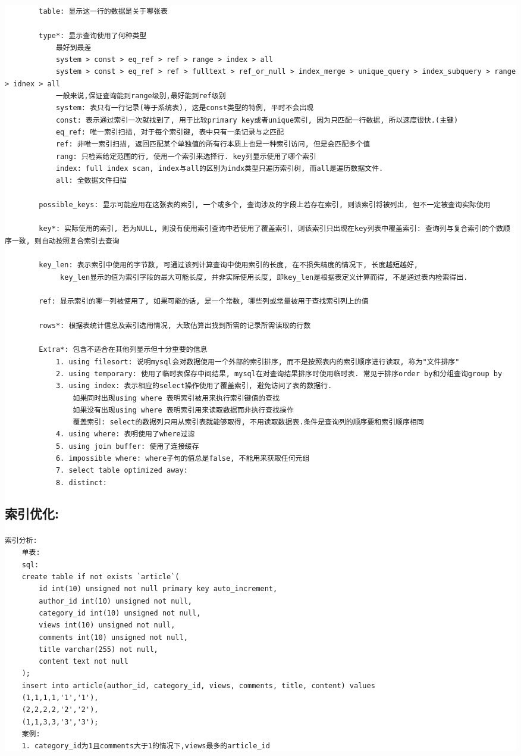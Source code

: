 			table: 显示这一行的数据是关于哪张表

			type*: 显示查询使用了何种类型
                最好到最差
                system > const > eq_ref > ref > range > index > all
                system > const > eq_ref > ref > fulltext > ref_or_null > index_merge > unique_query > index_subquery > range > idnex > all
                一般来说,保证查询能到range级别,最好能到ref级别
                system: 表只有一行记录(等于系统表), 这是const类型的特例, 平时不会出现
                const: 表示通过索引一次就找到了, 用于比较primary key或者unique索引, 因为只匹配一行数据, 所以速度很快.(主键)
                eq_ref: 唯一索引扫描, 对于每个索引键, 表中只有一条记录与之匹配
                ref: 非唯一索引扫描, 返回匹配某个单独值的所有行本质上也是一种索引访问, 但是会匹配多个值
                rang: 只检索给定范围的行, 使用一个索引来选择行. key列显示使用了哪个索引
                index: full index scan, index与all的区别为indx类型只遍历索引树, 而all是遍历数据文件.
                all: 全数据文件扫描

            possible_keys: 显示可能应用在这张表的索引, 一个或多个, 查询涉及的字段上若存在索引, 则该索引将被列出, 但不一定被查询实际使用

            key*: 实际使用的索引, 若为NULL, 则没有使用索引查询中若使用了覆盖索引, 则该索引只出现在key列表中覆盖索引: 查询列与复合索引的个数顺序一致, 则自动按照复合索引去查询

            key_len: 表示索引中使用的字节数, 可通过该列计算查询中使用索引的长度, 在不损失精度的情况下, 长度越短越好,
				 key_len显示的值为索引字段的最大可能长度, 并非实际使用长度, 即key_len是根据表定义计算而得, 不是通过表内检索得出.

            ref: 显示索引的哪一列被使用了, 如果可能的话, 是一个常数, 哪些列或常量被用于查找索引列上的值

            rows*: 根据表统计信息及索引选用情况, 大致估算出找到所需的记录所需读取的行数

            Extra*: 包含不适合在其他列显示但十分重要的信息
                1. using filesort: 说明mysql会对数据使用一个外部的索引排序, 而不是按照表内的索引顺序进行读取, 称为"文件排序"
                2. using temporary: 使用了临时表保存中间结果, mysql在对查询结果排序时使用临时表. 常见于排序order by和分组查询group by
                3. using index: 表示相应的select操作使用了覆盖索引, 避免访问了表的数据行.
    				如果同时出现using where 表明索引被用来执行索引键值的查找
    				如果没有出现using where 表明索引用来读取数据而非执行查找操作
    				覆盖索引: select的数据列只用从索引表就能够取得, 不用读取数据表.条件是查询列的顺序要和索引顺序相同
                4. using where: 表明使用了where过滤
                5. using join buffer: 使用了连接缓存
                6. impossible where: where子句的值总是false, 不能用来获取任何元组
                7. select table optimized away: 
                8. distinct: 

## 索引优化:
    索引分析:
        单表:
        sql:
        create table if not exists `article`(
            id int(10) unsigned not null primary key auto_increment,
            author_id int(10) unsigned not null,
            category_id int(10) unsigned not null,
            views int(10) unsigned not null,
            comments int(10) unsigned not null,
            title varchar(255) not null,
            content text not null
        );
        insert into article(author_id, category_id, views, comments, title, content) values
        (1,1,1,1,'1','1'),
        (2,2,2,2,'2','2'),
        (1,1,3,3,'3','3');
        案例:
        1. category_id为1且comments大于1的情况下,views最多的article_id
			
